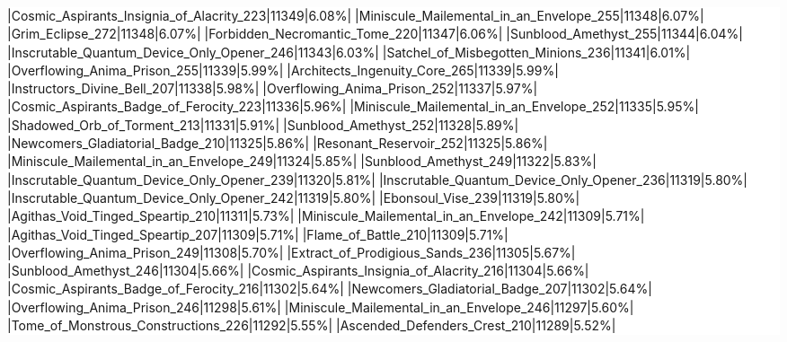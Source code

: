 |Cosmic_Aspirants_Insignia_of_Alacrity_223|11349|6.08%|
|Miniscule_Mailemental_in_an_Envelope_255|11348|6.07%|
|Grim_Eclipse_272|11348|6.07%|
|Forbidden_Necromantic_Tome_220|11347|6.06%|
|Sunblood_Amethyst_255|11344|6.04%|
|Inscrutable_Quantum_Device_Only_Opener_246|11343|6.03%|
|Satchel_of_Misbegotten_Minions_236|11341|6.01%|
|Overflowing_Anima_Prison_255|11339|5.99%|
|Architects_Ingenuity_Core_265|11339|5.99%|
|Instructors_Divine_Bell_207|11338|5.98%|
|Overflowing_Anima_Prison_252|11337|5.97%|
|Cosmic_Aspirants_Badge_of_Ferocity_223|11336|5.96%|
|Miniscule_Mailemental_in_an_Envelope_252|11335|5.95%|
|Shadowed_Orb_of_Torment_213|11331|5.91%|
|Sunblood_Amethyst_252|11328|5.89%|
|Newcomers_Gladiatorial_Badge_210|11325|5.86%|
|Resonant_Reservoir_252|11325|5.86%|
|Miniscule_Mailemental_in_an_Envelope_249|11324|5.85%|
|Sunblood_Amethyst_249|11322|5.83%|
|Inscrutable_Quantum_Device_Only_Opener_239|11320|5.81%|
|Inscrutable_Quantum_Device_Only_Opener_236|11319|5.80%|
|Inscrutable_Quantum_Device_Only_Opener_242|11319|5.80%|
|Ebonsoul_Vise_239|11319|5.80%|
|Agithas_Void_Tinged_Speartip_210|11311|5.73%|
|Miniscule_Mailemental_in_an_Envelope_242|11309|5.71%|
|Agithas_Void_Tinged_Speartip_207|11309|5.71%|
|Flame_of_Battle_210|11309|5.71%|
|Overflowing_Anima_Prison_249|11308|5.70%|
|Extract_of_Prodigious_Sands_236|11305|5.67%|
|Sunblood_Amethyst_246|11304|5.66%|
|Cosmic_Aspirants_Insignia_of_Alacrity_216|11304|5.66%|
|Cosmic_Aspirants_Badge_of_Ferocity_216|11302|5.64%|
|Newcomers_Gladiatorial_Badge_207|11302|5.64%|
|Overflowing_Anima_Prison_246|11298|5.61%|
|Miniscule_Mailemental_in_an_Envelope_246|11297|5.60%|
|Tome_of_Monstrous_Constructions_226|11292|5.55%|
|Ascended_Defenders_Crest_210|11289|5.52%|